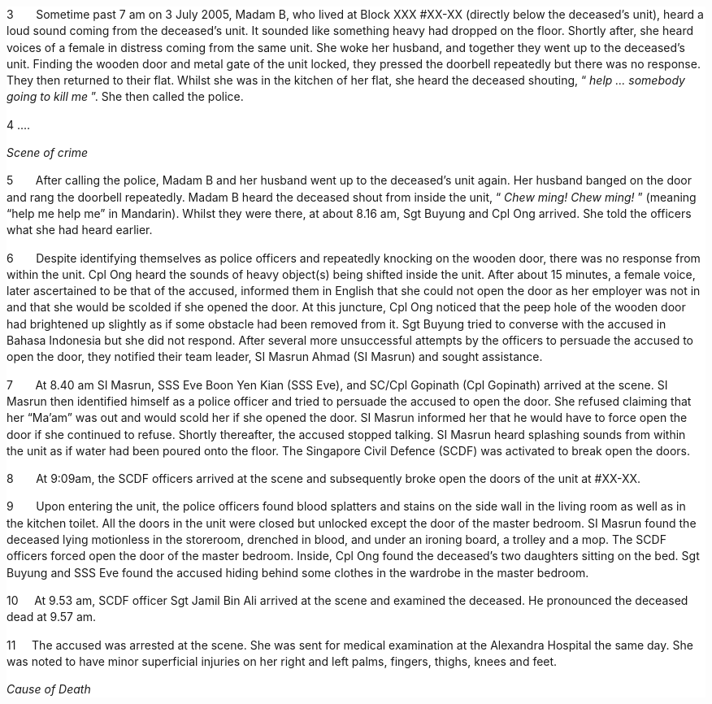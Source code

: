 3       Sometime past 7 am on 3 July 2005, Madam B, who lived at Block XXX #XX-XX (directly below the deceased’s unit), heard a loud sound coming from the deceased’s unit. It sounded like something heavy had dropped on the floor. Shortly after, she heard voices of a female in distress coming from the same unit. She woke her husband, and together they went up to the deceased’s unit. Finding the wooden door and metal gate of the unit locked, they pressed the doorbell repeatedly but there was no response. They then returned to their flat. Whilst she was in the kitchen of her flat, she heard the deceased shouting, “ _help ... somebody going to kill me_ ”. She then called the police. 

4 .... 

_Scene of crime_ 

5       After calling the police, Madam B and her husband went up to the deceased’s unit again. Her husband banged on the door and rang the doorbell repeatedly. Madam B heard the deceased shout from inside the unit, “ _Chew ming! Chew ming!_ ” (meaning “help me help me” in Mandarin). Whilst they were there, at about 8.16 am, Sgt Buyung and Cpl Ong arrived. She told the officers what she had heard earlier. 

6       Despite identifying themselves as police officers and repeatedly knocking on the wooden door, there was no response from within the unit. Cpl Ong heard the sounds of heavy object(s) being shifted inside the unit. After about 15 minutes, a female voice, later ascertained to be that of the accused, informed them in English that she could not open the door as her employer was not in and that she would be scolded if she opened the door. At this juncture, Cpl Ong noticed that the peep hole of the wooden door had brightened up slightly as if some obstacle had been removed from it. Sgt Buyung tried to converse with the accused in Bahasa Indonesia but she did not respond. After several more unsuccessful attempts by the officers to persuade the accused to open the door, they notified their team leader, SI Masrun Ahmad (SI Masrun) and sought assistance. 

7       At 8.40 am SI Masrun, SSS Eve Boon Yen Kian (SSS Eve), and SC/Cpl Gopinath (Cpl Gopinath) arrived at the scene. SI Masrun then identified himself as a police officer and tried to persuade the accused to open the door. She refused claiming that her “Ma’am” was out and would scold her if she opened the door. SI Masrun informed her that he would have to force open the door if she continued to refuse. Shortly thereafter, the accused stopped talking. SI Masrun heard splashing sounds from within the unit as if water had been poured onto the floor. The Singapore Civil Defence (SCDF) was activated to break open the doors. 

8       At 9:09am, the SCDF officers arrived at the scene and subsequently broke open the doors of the unit at #XX-XX. 

9       Upon entering the unit, the police officers found blood splatters and stains on the side wall in the living room as well as in the kitchen toilet. All the doors in the unit were closed but unlocked except the door of the master bedroom. SI Masrun found the deceased lying motionless in the storeroom, drenched in blood, and under an ironing board, a trolley and a mop. The SCDF officers forced open the door of the master bedroom. Inside, Cpl Ong found the deceased’s two daughters sitting on the bed. Sgt Buyung and SSS Eve found the accused hiding behind some clothes in the wardrobe in the master bedroom. 

10     At 9.53 am, SCDF officer Sgt Jamil Bin Ali arrived at the scene and examined the deceased. He pronounced the deceased dead at 9.57 am. 


11     The accused was arrested at the scene. She was sent for medical examination at the Alexandra Hospital the same day. She was noted to have minor superficial injuries on her right and left palms, fingers, thighs, knees and feet. 

_Cause of Death_ 
